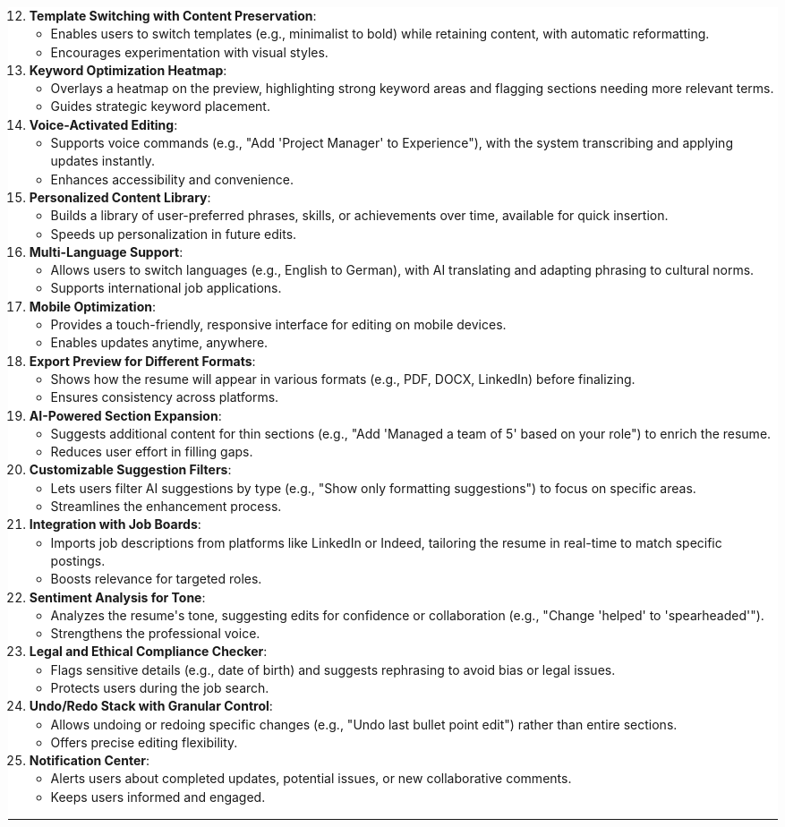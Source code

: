 12. **Template Switching with Content Preservation**:  
    * Enables users to switch templates (e.g., minimalist to bold) while retaining content, with automatic reformatting.  
    * Encourages experimentation with visual styles.  
13. **Keyword Optimization Heatmap**:  
    * Overlays a heatmap on the preview, highlighting strong keyword areas and flagging sections needing more relevant terms.  
    * Guides strategic keyword placement.  
14. **Voice-Activated Editing**:  
    * Supports voice commands (e.g., "Add 'Project Manager' to Experience"), with the system transcribing and applying updates instantly.  
    * Enhances accessibility and convenience.  
15. **Personalized Content Library**:  
    * Builds a library of user-preferred phrases, skills, or achievements over time, available for quick insertion.  
    * Speeds up personalization in future edits.  
16. **Multi-Language Support**:  
    * Allows users to switch languages (e.g., English to German), with AI translating and adapting phrasing to cultural norms.  
    * Supports international job applications.  
17. **Mobile Optimization**:  
    * Provides a touch-friendly, responsive interface for editing on mobile devices.  
    * Enables updates anytime, anywhere.  
18. **Export Preview for Different Formats**:  
    * Shows how the resume will appear in various formats (e.g., PDF, DOCX, LinkedIn) before finalizing.  
    * Ensures consistency across platforms.  
19. **AI-Powered Section Expansion**:  
    * Suggests additional content for thin sections (e.g., "Add 'Managed a team of 5' based on your role") to enrich the resume.  
    * Reduces user effort in filling gaps.  
20. **Customizable Suggestion Filters**:  
    * Lets users filter AI suggestions by type (e.g., "Show only formatting suggestions") to focus on specific areas.  
    * Streamlines the enhancement process.  
21. **Integration with Job Boards**:  
    * Imports job descriptions from platforms like LinkedIn or Indeed, tailoring the resume in real-time to match specific postings.  
    * Boosts relevance for targeted roles.  
22. **Sentiment Analysis for Tone**:  
    * Analyzes the resume's tone, suggesting edits for confidence or collaboration (e.g., "Change 'helped' to 'spearheaded'").  
    * Strengthens the professional voice.  
23. **Legal and Ethical Compliance Checker**:  
    * Flags sensitive details (e.g., date of birth) and suggests rephrasing to avoid bias or legal issues.  
    * Protects users during the job search.  
24. **Undo/Redo Stack with Granular Control**:  
    * Allows undoing or redoing specific changes (e.g., "Undo last bullet point edit") rather than entire sections.  
    * Offers precise editing flexibility.  
25. **Notification Center**:  
    * Alerts users about completed updates, potential issues, or new collaborative comments.  
    * Keeps users informed and engaged.

---